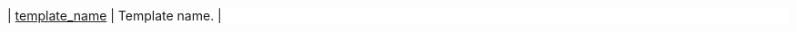 | <a name="output_template_name"></a> [template\_name](#output\_template\_name) | Template name. |

